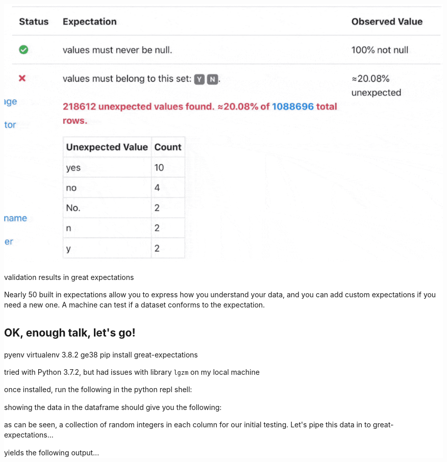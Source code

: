 ![](images/validation_failed_unexpected_values-1024x603.gif)

validation results in great expectations

Nearly 50 built in expectations allow you to express how you understand your data, and you can add custom expectations if you need a new one. A machine can test if a dataset conforms to the expectation.

## OK, enough talk, let's go!

pyenv virtualenv 3.8.2 ge38
pip install great-expectations

tried with Python 3.7.2, but had issues with library `lgzm` on my local machine

once installed, run the following in the python repl shell:

<script src="https://gist.github.com/78211408899d5d0d4b1a088d039fe1d3.js"></script>

showing the data in the dataframe should give you the following:

<script src="https://gist.github.com/fbdeda83bfe9af7ceb33a36a3f4a29e0.js"></script>

as can be seen, a collection of random integers in each column for our initial testing. Let's pipe this data in to great-expectations...

<script src="https://gist.github.com/0bf00ff1bfad316f83f1b458aa2ad01b.js"></script>

yields the following output...
